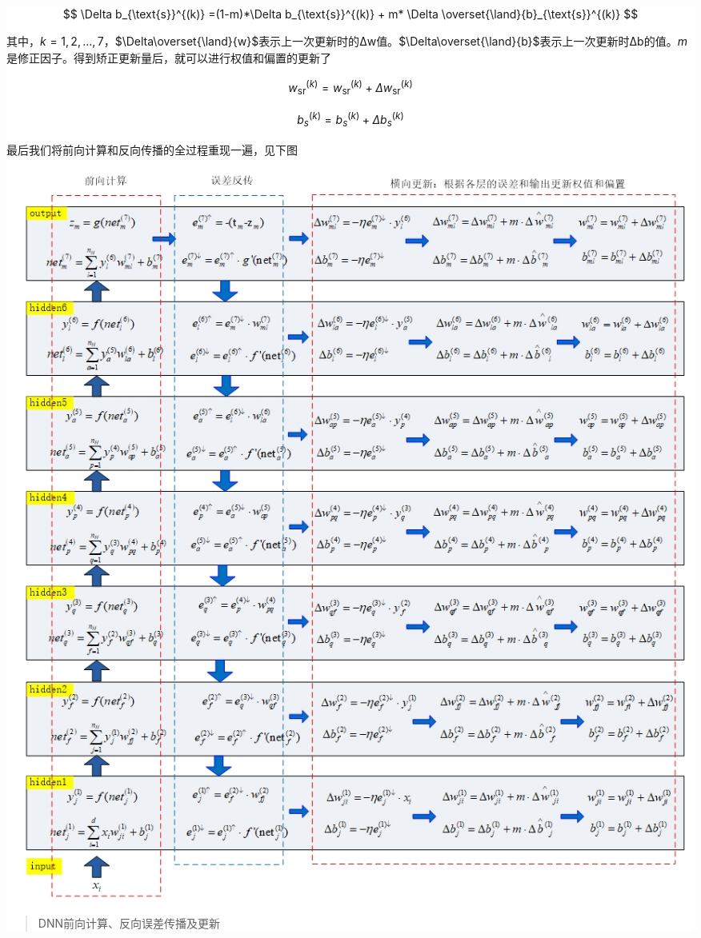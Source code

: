 $$
\Delta b_{\text{s}}^{(k)} =(1-m)*\Delta b_{\text{s}}^{(k)} + m* \Delta \overset{\land}{b}_{\text{s}}^{(k)}
$$

其中，$k = 1,2,...,7$，$\Delta\overset{\land}{w}$表示上一次更新时的$\text{Δw}$值。$\Delta\overset{\land}{b}$表示上一次更新时$\text{Δb}$的值。$m$是修正因子。得到矫正更新量后，就可以进行权值和偏置的更新了

$$
w_{\text{sr}}^{(k)} = w_{\text{sr}}^{(k)} + \Delta w_{\text{sr}}^{(k)}
$$

$$
b_{s}^{(k)} = b_{s}^{(k)} + \Delta b_{s}^{(k)}
$$

最后我们将前向计算和反向传播的全过程重现一遍，见下图

![](/assets/images/2020/ai/dnn04.jpg)
>DNN前向计算、反向误差传播及更新